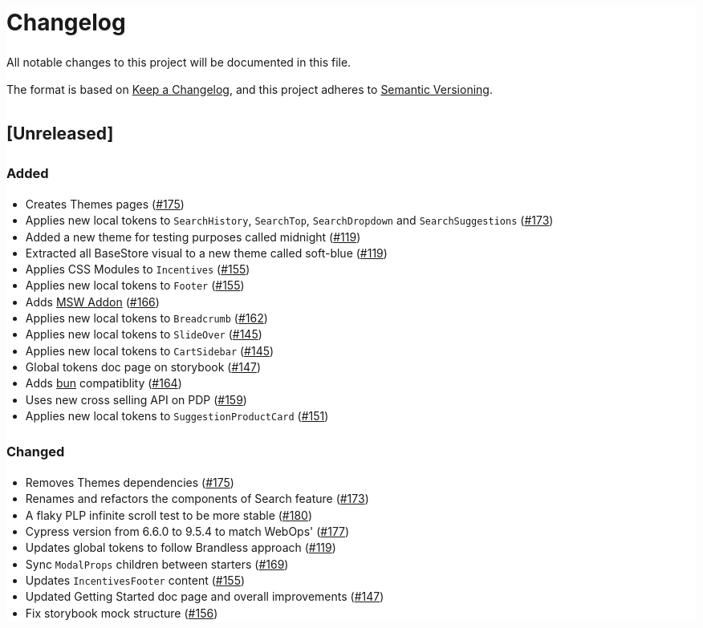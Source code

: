 # Changelog

All notable changes to this project will be documented in this file.

The format is based on [Keep a Changelog](https://keepachangelog.com/en/1.0.0/),
and this project adheres to [Semantic Versioning](https://semver.org/spec/v2.0.0.html).

## [Unreleased]

### Added

- Creates Themes pages ([#175](https://github.com/vtex-sites/nextjs.store/pull/175))
- Applies new local tokens to `SearchHistory`, `SearchTop`, `SearchDropdown` and `SearchSuggestions` ([#173](https://github.com/vtex-sites/nextjs.store/pull/173))
- Added a new theme for testing purposes called midnight ([#119](https://github.com/vtex-sites/nextjs.store/pull/119))
- Extracted all BaseStore visual to a new theme called soft-blue ([#119](https://github.com/vtex-sites/nextjs.store/pull/119))
- Applies CSS Modules to `Incentives` ([#155](https://github.com/vtex-sites/nextjs.store/pull/155))
- Applies new local tokens to `Footer` ([#155](https://github.com/vtex-sites/nextjs.store/pull/155))
- Adds [MSW Addon](https://storybook.js.org/addons/msw-storybook-addon) ([#166](https://github.com/vtex-sites/nextjs.store/pull/166))
- Applies new local tokens to `Breadcrumb` ([#162](https://github.com/vtex-sites/nextjs.store/pull/162))
- Applies new local tokens to `SlideOver` ([#145](https://github.com/vtex-sites/nextjs.store/pull/145))
- Applies new local tokens to `CartSidebar` ([#145](https://github.com/vtex-sites/nextjs.store/pull/145))
- Global tokens doc page on storybook ([#147](https://github.com/vtex-sites/nextjs.store/pull/147))
- Adds [bun](https://bun.sh/) compatiblity ([#164](https://github.com/vtex-sites/nextjs.store/pull/164))
- Uses new cross selling API on PDP ([#159](https://github.com/vtex-sites/nextjs.store/pull/159))
- Applies new local tokens to `SuggestionProductCard` ([#151](https://github.com/vtex-sites/nextjs.store/pull/151))

### Changed

- Removes Themes dependencies ([#175](https://github.com/vtex-sites/nextjs.store/pull/175))
- Renames and refactors the components of Search feature ([#173](https://github.com/vtex-sites/nextjs.store/pull/173))
- A flaky PLP infinite scroll test to be more stable ([#180](https://github.com/vtex-sites/nextjs.store/pull/180))
- Cypress version from 6.6.0 to 9.5.4 to match WebOps' ([#177](https://github.com/vtex-sites/nextjs.store/pull/177))
- Updates global tokens to follow Brandless approach ([#119](https://github.com/vtex-sites/nextjs.store/pull/119))
- Sync `ModalProps` children between starters ([#169](https://github.com/vtex-sites/nextjs.store/pull/169))
- Updates `IncentivesFooter` content ([#155](https://github.com/vtex-sites/nextjs.store/pull/155))
- Updated Getting Started doc page and overall improvements ([#147](https://github.com/vtex-sites/nextjs.store/pull/147))
- Fix storybook mock structure ([#156](https://github.com/vtex-sites/nextjs.store/pull/156))
